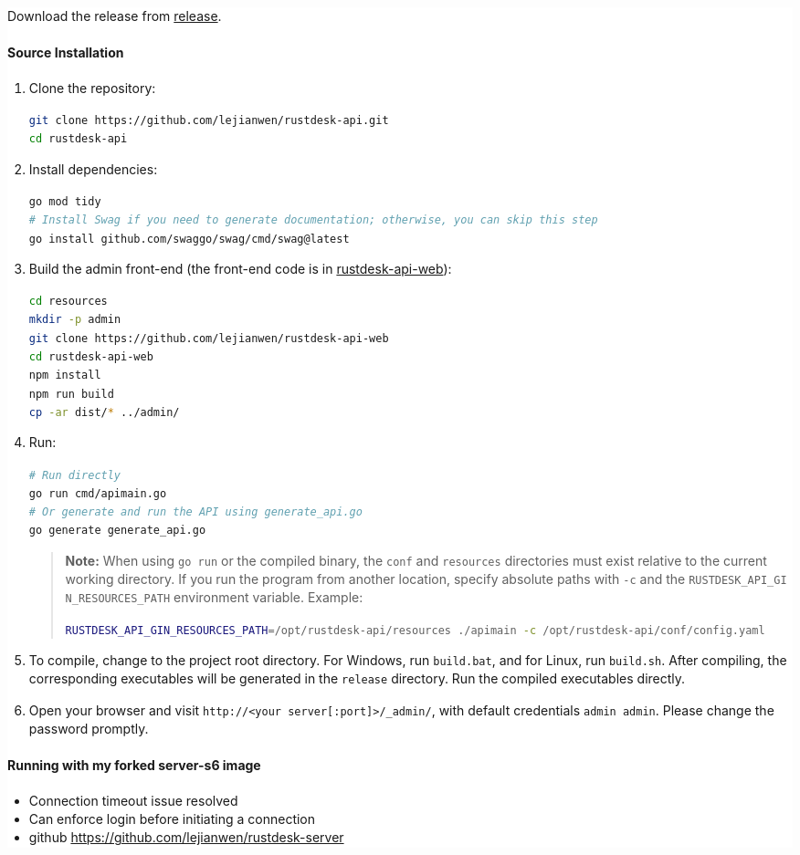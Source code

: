 Download the release from [release](https://github.com/lejianwen/rustdesk-api/releases).

#### Source Installation

1. Clone the repository:
   ```bash
   git clone https://github.com/lejianwen/rustdesk-api.git
   cd rustdesk-api
   ```

2. Install dependencies:

    ```bash
    go mod tidy
    # Install Swag if you need to generate documentation; otherwise, you can skip this step
    go install github.com/swaggo/swag/cmd/swag@latest
    ```

3. Build the admin front-end (the front-end code is
   in [rustdesk-api-web](https://github.com/lejianwen/rustdesk-api-web)):
   ```bash
   cd resources
   mkdir -p admin
   git clone https://github.com/lejianwen/rustdesk-api-web
   cd rustdesk-api-web
   npm install
   npm run build
   cp -ar dist/* ../admin/
   ```

4. Run:
    ```bash
    # Run directly
   go run cmd/apimain.go
   # Or generate and run the API using generate_api.go
   go generate generate_api.go
   ```
   > **Note:** When using `go run` or the compiled binary, the `conf` and `resources`
   > directories must exist relative to the current working directory. If you run
   > the program from another location, specify absolute paths with `-c` and the
   > `RUSTDESK_API_GIN_RESOURCES_PATH` environment variable. Example:
   > ```bash
   > RUSTDESK_API_GIN_RESOURCES_PATH=/opt/rustdesk-api/resources ./apimain -c /opt/rustdesk-api/conf/config.yaml
   > ```

5. To compile, change to the project root directory. For Windows, run `build.bat`, and for Linux, run `build.sh`. After
   compiling, the corresponding executables will be generated in the `release` directory. Run the compiled executables
   directly.

6. Open your browser and visit `http://<your server[:port]>/_admin/`, with default credentials `admin admin`. Please
   change the password promptly.

#### Running with my forked server-s6 image

- Connection timeout issue resolved
- Can enforce login before initiating a connection
- github https://github.com/lejianwen/rustdesk-server
   ```

[lejianwen/rustdesk-server]: https://github.com/lejianwen/rustdesk-server